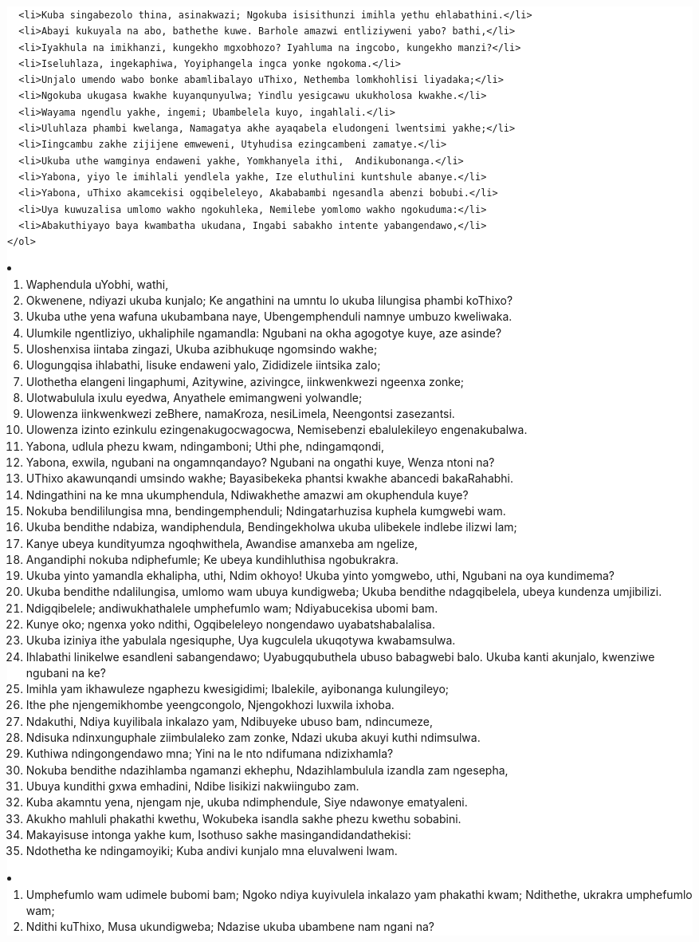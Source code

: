       <li>Kuba singabezolo thina, asinakwazi; Ngokuba isisithunzi imihla yethu ehlabathini.</li>
      <li>Abayi kukuyala na abo, bathethe kuwe. Barhole amazwi entliziyweni yabo? bathi,</li>
      <li>Iyakhula na imikhanzi, kungekho mgxobhozo? Iyahluma na ingcobo, kungekho manzi?</li>
      <li>Iseluhlaza, ingekaphiwa, Yoyiphangela ingca yonke ngokoma.</li>
      <li>Unjalo umendo wabo bonke abamlibalayo uThixo, Nethemba lomkhohlisi liyadaka;</li>
      <li>Ngokuba ukugasa kwakhe kuyanqunyulwa; Yindlu yesigcawu ukukholosa kwakhe.</li>
      <li>Wayama ngendlu yakhe, ingemi; Ubambelela kuyo, ingahlali.</li>
      <li>Uluhlaza phambi kwelanga, Namagatya akhe ayaqabela eludongeni lwentsimi yakhe;</li>
      <li>Iingcambu zakhe zijijene emweweni, Utyhudisa ezingcambeni zamatye.</li>
      <li>Ukuba uthe wamginya endaweni yakhe, Yomkhanyela ithi,  Andikubonanga.</li>
      <li>Yabona, yiyo le imihlali yendlela yakhe, Ize eluthulini kuntshule abanye.</li>
      <li>Yabona, uThixo akamcekisi ogqibeleleyo, Akababambi ngesandla abenzi bobubi.</li>
      <li>Uya kuwuzalisa umlomo wakho ngokuhleka, Nemilebe yomlomo wakho ngokuduma:</li>
      <li>Abakuthiyayo baya kwambatha ukudana, Ingabi sabakho intente yabangendawo,</li>
    </ol>
  </li>
  <li>
    <ol>
      <li>Waphendula uYobhi, wathi,</li>
      <li>Okwenene, ndiyazi ukuba kunjalo; Ke angathini na umntu lo ukuba lilungisa phambi koThixo?</li>
      <li>Ukuba uthe yena wafuna ukubambana naye, Ubengemphenduli namnye umbuzo kweliwaka.</li>
      <li>Ulumkile ngentliziyo, ukhaliphile ngamandla: Ngubani na okha agogotye kuye, aze asinde?</li>
      <li>Uloshenxisa iintaba zingazi, Ukuba azibhukuqe ngomsindo wakhe;</li>
      <li>Ulogungqisa ihlabathi, lisuke endaweni yalo, Zididizele iintsika zalo;</li>
      <li>Ulothetha elangeni lingaphumi, Azitywine, azivingce,  iinkwenkwezi ngeenxa zonke;</li>
      <li>Ulotwabulula ixulu eyedwa, Anyathele emimangweni yolwandle;</li>
      <li>Ulowenza iinkwenkwezi zeBhere, namaKroza, nesiLimela,  Neengontsi zasezantsi.</li>
      <li>Ulowenza izinto ezinkulu ezingenakugocwagocwa, Nemisebenzi ebalulekileyo engenakubalwa.</li>
      <li>Yabona, udlula phezu kwam, ndingamboni; Uthi phe,  ndingamqondi,</li>
      <li>Yabona, exwila, ngubani na ongamnqandayo? Ngubani na ongathi kuye, Wenza ntoni na?</li>
      <li>UThixo akawunqandi umsindo wakhe; Bayasibekeka phantsi kwakhe abancedi bakaRahabhi.</li>
      <li>Ndingathini na ke mna ukumphendula, Ndiwakhethe amazwi am okuphendula kuye?</li>
      <li>Nokuba bendililungisa mna, bendingemphenduli;  Ndingatarhuzisa kuphela kumgwebi wam.</li>
      <li>Ukuba bendithe ndabiza, wandiphendula, Bendingekholwa ukuba ulibekele indlebe ilizwi lam;</li>
      <li>Kanye ubeya kundityumza ngoqhwithela, Awandise amanxeba am ngelize,</li>
      <li>Angandiphi nokuba ndiphefumle; Ke ubeya kundihluthisa ngobukrakra.</li>
      <li>Ukuba yinto yamandla ekhalipha, uthi, Ndim okhoyo! Ukuba yinto yomgwebo, uthi, Ngubani na oya kundimema?</li>
      <li>Ukuba bendithe ndalilungisa, umlomo wam ubuya kundigweba;  Ukuba bendithe ndagqibelela, ubeya kundenza umjibilizi.</li>
      <li>Ndigqibelele; andiwukhathalele umphefumlo wam;  Ndiyabucekisa ubomi bam.</li>
      <li>Kunye oko; ngenxa yoko ndithi, Ogqibeleleyo nongendawo uyabatshabalalisa.</li>
      <li>Ukuba iziniya ithe yabulala ngesiquphe, Uya kugculela ukuqotywa kwabamsulwa.</li>
      <li>Ihlabathi linikelwe esandleni sabangendawo; Uyabugqubuthela ubuso babagwebi balo. Ukuba kanti akunjalo, kwenziwe ngubani na ke?</li>
      <li>Imihla yam ikhawuleze ngaphezu kwesigidimi; Ibalekile,  ayibonanga kulungileyo;</li>
      <li>Ithe phe njengemikhombe yeengcongolo, Njengokhozi luxwila ixhoba.</li>
      <li>Ndakuthi, Ndiya kuyilibala inkalazo yam, Ndibuyeke ubuso bam, ndincumeze,</li>
      <li>Ndisuka ndinxunguphale ziimbulaleko zam zonke, Ndazi ukuba akuyi kuthi ndimsulwa.</li>
      <li>Kuthiwa ndingongendawo mna; Yini na le nto ndifumana ndizixhamla?</li>
      <li>Nokuba bendithe ndazihlamba ngamanzi ekhephu,  Ndazihlambulula izandla zam ngesepha,</li>
      <li>Ubuya kundithi gxwa emhadini, Ndibe lisikizi nakwiingubo zam.</li>
      <li>Kuba akamntu yena, njengam nje, ukuba ndimphendule, Siye ndawonye ematyaleni.</li>
      <li>Akukho mahluli phakathi kwethu, Wokubeka isandla sakhe phezu kwethu sobabini.</li>
      <li>Makayisuse intonga yakhe kum, Isothuso sakhe masingandidandathekisi:</li>
      <li>Ndothetha ke ndingamoyiki; Kuba andivi kunjalo mna eluvalweni lwam.</li>
    </ol>
  </li>
  <li>
    <ol>
      <li>Umphefumlo wam udimele bubomi bam; Ngoko ndiya kuyivulela inkalazo yam phakathi kwam; Ndithethe, ukrakra umphefumlo wam;</li>
      <li>Ndithi kuThixo, Musa ukundigweba; Ndazise ukuba ubambene nam ngani na?</li>